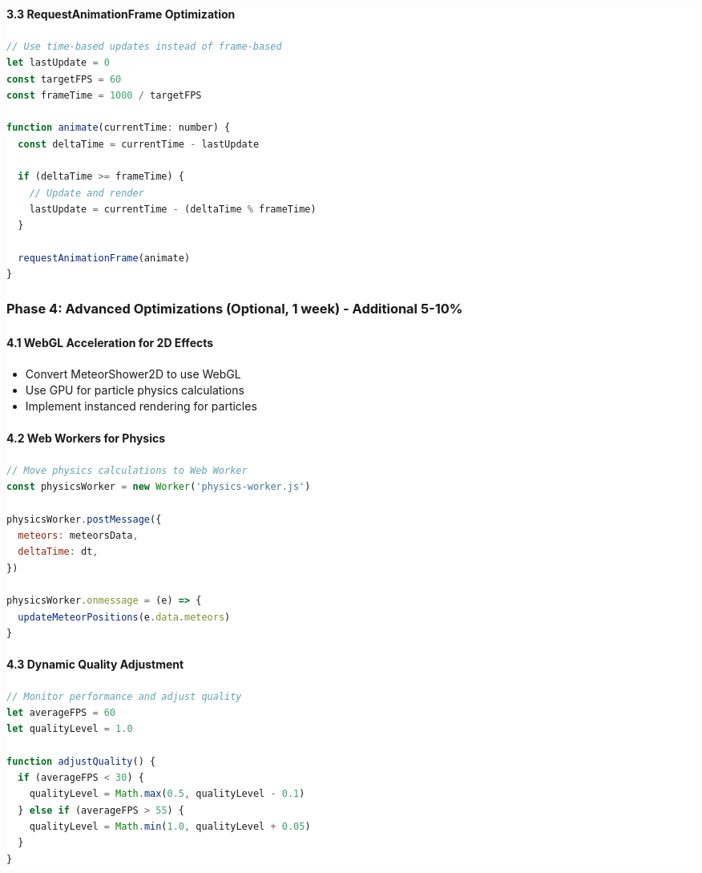 #### 3.3 RequestAnimationFrame Optimization

```javascript
// Use time-based updates instead of frame-based
let lastUpdate = 0
const targetFPS = 60
const frameTime = 1000 / targetFPS

function animate(currentTime: number) {
  const deltaTime = currentTime - lastUpdate

  if (deltaTime >= frameTime) {
    // Update and render
    lastUpdate = currentTime - (deltaTime % frameTime)
  }

  requestAnimationFrame(animate)
}
```

### Phase 4: Advanced Optimizations (Optional, 1 week) - Additional 5-10%

#### 4.1 WebGL Acceleration for 2D Effects

- Convert MeteorShower2D to use WebGL
- Use GPU for particle physics calculations
- Implement instanced rendering for particles

#### 4.2 Web Workers for Physics

```javascript
// Move physics calculations to Web Worker
const physicsWorker = new Worker('physics-worker.js')

physicsWorker.postMessage({
  meteors: meteorsData,
  deltaTime: dt,
})

physicsWorker.onmessage = (e) => {
  updateMeteorPositions(e.data.meteors)
}
```

#### 4.3 Dynamic Quality Adjustment

```javascript
// Monitor performance and adjust quality
let averageFPS = 60
let qualityLevel = 1.0

function adjustQuality() {
  if (averageFPS < 30) {
    qualityLevel = Math.max(0.5, qualityLevel - 0.1)
  } else if (averageFPS > 55) {
    qualityLevel = Math.min(1.0, qualityLevel + 0.05)
  }
}
```
